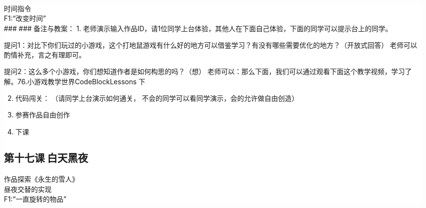 <div class="right">
    <div class="mainwork">
        <step value="2">
            <action type="button" value="任务1代码闯关" projectid="112792"/>
            <div class="step_str">时间指令</div> 
        </step>
        <step value="3">
            <action type="loadworld" value="任务2 创造你的作品"/>
            <div class="F1"> 
               F1:“改变时间”<br/>   
            </div> 
        </step>
    </div>   
</div>
      
<notes display="all">
### 
</notes>
<notes display="teacher">
### 备注与教案：
1. 老师演示输入作品ID，请1位同学上台体验，其他人在下面自己体验，下面的同学可以提示台上的同学。

提问1：对比下你们玩过的小游戏，这个打地鼠游戏有什么好的地方可以借鉴学习？有没有哪些需要优化的地方？（开放式回答）
老师可以酌情补充，言之有理即可。

提问2：这么多个小游戏，你们想知道作者是如何构思的吗？（想）
老师可以：那么下面，我们可以通过观看下面这个教学视频，学习了解。76.小游戏教学世界CodeBlockLessons 下

2. 代码闯关：
（请同学上台演示如何通关， 不会的同学可以看同学演示，会的允许做自由创造）

3. 参赛作品自由创作

4. 下课



</notes>

## 第十七课 白天黑夜
<div class="left">
    <step value="1">
        作品探索《永生的雪人》<br/>
        <action type="explore" projectid="158"/>
        <action type="dailyVideo" id="29" />
    </step>
</div>

<div class="right">
    <div class="mainwork">
        <step value="2">
            <action type="button" value="任务1代码闯关" projectid="112792"/>
            <div class="step_str">昼夜交替的实现</div> 
        </step>
        <step value="3">
            <action type="loadworld" value="任务2 创造你的作品"/>
            <div class="F1"> 
               F1:“一直旋转的物品”<br/>   
            </div> 
        </step>
    </div>   
</div>
      